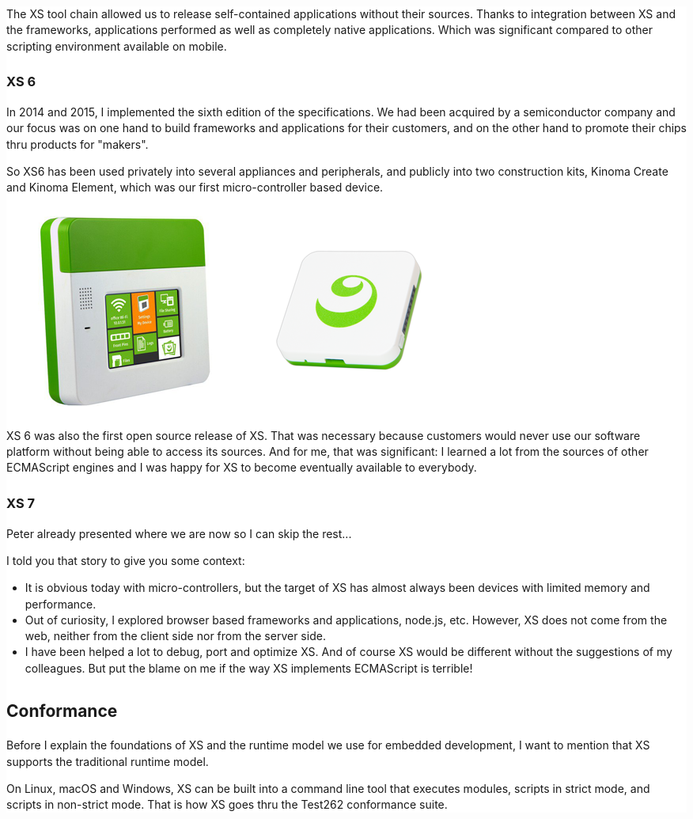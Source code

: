 The XS tool chain allowed us to release self-contained applications without their sources. Thanks to integration between XS and the frameworks, applications performed as well as completely native applications. Which was significant compared to other scripting environment available on mobile.

### XS 6

In 2014 and 2015, I implemented the sixth edition of the specifications. We had been acquired by a semiconductor company and our focus was on one hand to build frameworks and applications for their customers, and on the other hand to promote their chips thru products for "makers".

So XS6 has been used privately into several appliances and peripherals, and publicly into two construction kits, Kinoma Create and Kinoma Element, which was our first micro-controller based device.

![](./assets/maker.png)

XS 6 was also the first open source release of XS. That was necessary because customers would never use our software platform without being able to access its sources. And for me, that was significant: I learned a lot from the sources of other ECMAScript engines and I was happy for XS to become eventually available to everybody.

### XS 7

Peter already presented where we are now so I can skip the rest... 

I told you that story to give you some context:

- It is obvious today with micro-controllers, but the target of XS has almost always been devices with limited memory and performance. 
- Out of curiosity, I explored browser based frameworks and applications, node.js, etc.  However, XS does not come from the web, neither from the client side nor from the server side.
- I have been helped a lot to debug, port and optimize XS. And of course XS would be different without the suggestions of my colleagues. But put the blame on me if the way XS implements ECMAScript is terrible!

## Conformance

Before I explain the foundations of XS and the runtime model we use for embedded development, I want to mention that XS supports the traditional runtime model.

On Linux, macOS and Windows, XS can be built into a command line tool that executes modules, scripts in strict mode, and scripts in non-strict mode. That is how XS goes thru the Test262 conformance suite.
